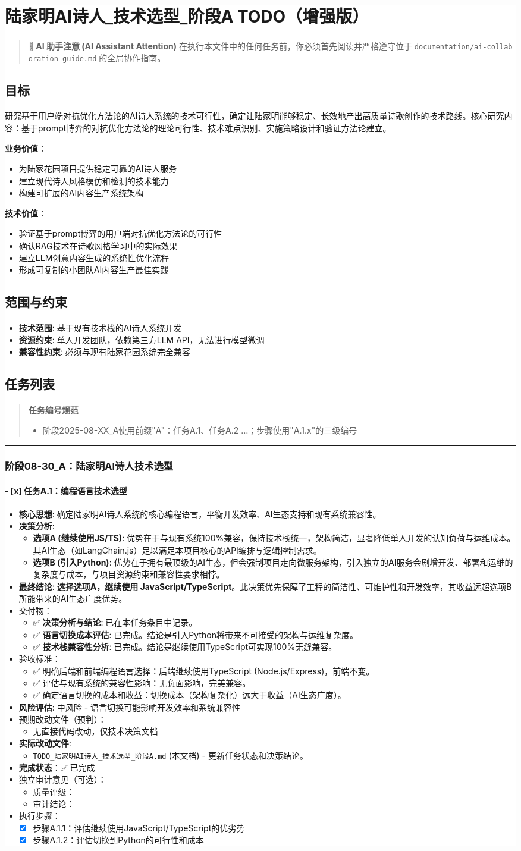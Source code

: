 # 陆家明AI诗人_技术选型_阶段A TODO（增强版）

> **🤖 AI 助手注意 (AI Assistant Attention)**
> 在执行本文件中的任何任务前，你必须首先阅读并严格遵守位于 `documentation/ai-collaboration-guide.md` 的全局协作指南。

## 目标

研究基于用户端对抗优化方法论的AI诗人系统的技术可行性，确定让陆家明能够稳定、长效地产出高质量诗歌创作的技术路线。核心研究内容：基于prompt博弈的对抗优化方法论的理论可行性、技术难点识别、实施策略设计和验证方法论建立。

**业务价值**：
- 为陆家花园项目提供稳定可靠的AI诗人服务
- 建立现代诗人风格模仿和检测的技术能力
- 构建可扩展的AI内容生产系统架构

**技术价值**：
- 验证基于prompt博弈的用户端对抗优化方法论的可行性
- 确认RAG技术在诗歌风格学习中的实际效果
- 建立LLM创意内容生成的系统性优化流程
- 形成可复制的小团队AI内容生产最佳实践

## 范围与约束

- **技术范围**: 基于现有技术栈的AI诗人系统开发
- **资源约束**: 单人开发团队，依赖第三方LLM API，无法进行模型微调
- **兼容性约束**: 必须与现有陆家花园系统完全兼容

## 任务列表

> **任务编号规范**
> - 阶段2025-08-XX_A使用前缀"A"：任务A.1、任务A.2 …；步骤使用"A.1.x"的三级编号

---

### **阶段08-30_A：陆家明AI诗人技术选型**

#### - [x] 任务A.1：编程语言技术选型
- **核心思想**: 确定陆家明AI诗人系统的核心编程语言，平衡开发效率、AI生态支持和现有系统兼容性。
- **决策分析**: 
  - **选项A (继续使用JS/TS)**: 优势在于与现有系统100%兼容，保持技术栈统一，架构简洁，显著降低单人开发的认知负荷与运维成本。其AI生态（如LangChain.js）足以满足本项目核心的API编排与逻辑控制需求。
  - **选项B (引入Python)**: 优势在于拥有最顶级的AI生态，但会强制项目走向微服务架构，引入独立的AI服务会剧增开发、部署和运维的复杂度与成本，与项目资源约束和兼容性要求相悖。
- **最终结论**: **选择选项A，继续使用 JavaScript/TypeScript**。此决策优先保障了工程的简洁性、可维护性和开发效率，其收益远超选项B所能带来的AI生态广度优势。
- 交付物：
  - ✅ **决策分析与结论**: 已在本任务条目中记录。
  - ✅ **语言切换成本评估**: 已完成。结论是引入Python将带来不可接受的架构与运维复杂度。
  - ✅ **技术栈兼容性分析**: 已完成。结论是继续使用TypeScript可实现100%无缝兼容。
- 验收标准：
  - ✅ 明确后端和前端编程语言选择：后端继续使用TypeScript (Node.js/Express)，前端不变。
  - ✅ 评估与现有系统的兼容性影响：无负面影响，完美兼容。
  - ✅ 确定语言切换的成本和收益：切换成本（架构复杂化）远大于收益（AI生态广度）。
- **风险评估**: 中风险 - 语言切换可能影响开发效率和系统兼容性
- 预期改动文件（预判）：
  - 无直接代码改动，仅技术决策文档
- **实际改动文件**: 
  - `TODO_陆家明AI诗人_技术选型_阶段A.md` (本文档) - 更新任务状态和决策结论。
- **完成状态**：✅ 已完成
- 独立审计意见（可选）：
  - 质量评级：
  - 审计结论：
- 执行步骤：
   - [x] 步骤A.1.1：评估继续使用JavaScript/TypeScript的优劣势
   - [x] 步骤A.1.2：评估切换到Python的可行性和成本